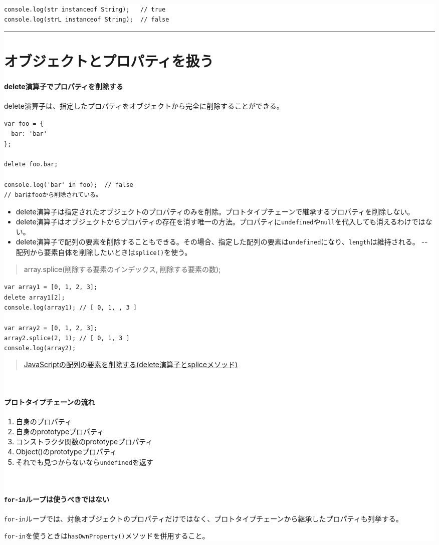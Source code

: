     console.log(str instanceof String);   // true
    console.log(strL instanceof String);  // false

------

# オブジェクトとプロパティを扱う

#### delete演算子でプロパティを削除する

delete演算子は、指定したプロパティをオブジェクトから完全に削除することができる。

    var foo = {
      bar: 'bar'
    };

    delete foo.bar;

    console.log('bar' in foo);  // false
    // barはfooから削除されている。

- delete演算子は指定されたオブジェクトのプロパティのみを削除。プロトタイプチェーンで継承するプロパティを削除しない。
- delete演算子はオブジェクトからプロパティの存在を消す唯一の方法。プロパティに`undefined`や`null`を代入しても消えるわけではない。
- delete演算子で配列の要素を削除することもできる。その場合、指定した配列の要素は`undefined`になり、`length`は維持される。
-- 配列から要素自体を削除したいときは`splice()`を使う。

> array.splice(削除する要素のインデックス, 削除する要素の数);

    var array1 = [0, 1, 2, 3];
    delete array1[2];
    console.log(array1); // [ 0, 1, , 3 ]

    var array2 = [0, 1, 2, 3];
    array2.splice(2, 1); // [ 0, 1, 3 ]
    console.log(array2);


> <a href="http://www.gesource.jp/weblog/?p=4112" target="_blank">JavaScriptの配列の要素を削除する(delete演算子とspliceメソッド)</a>


<br>

#### プロトタイプチェーンの流れ

1. 自身のプロパティ
2. 自身のprototypeプロパティ
3. コンストラクタ関数のprototypeプロパティ
4. Object()のprototypeプロパティ
5. それでも見つからないなら`undefined`を返す


<br>

#### `for-in`ループは使うべきではない

`for-in`ループでは、対象オブジェクトのプロパティだけではなく、プロトタイプチェーンから継承したプロパティも列挙する。

`for-in`を使うときは`hasOwnProperty()`メソッドを併用すること。
